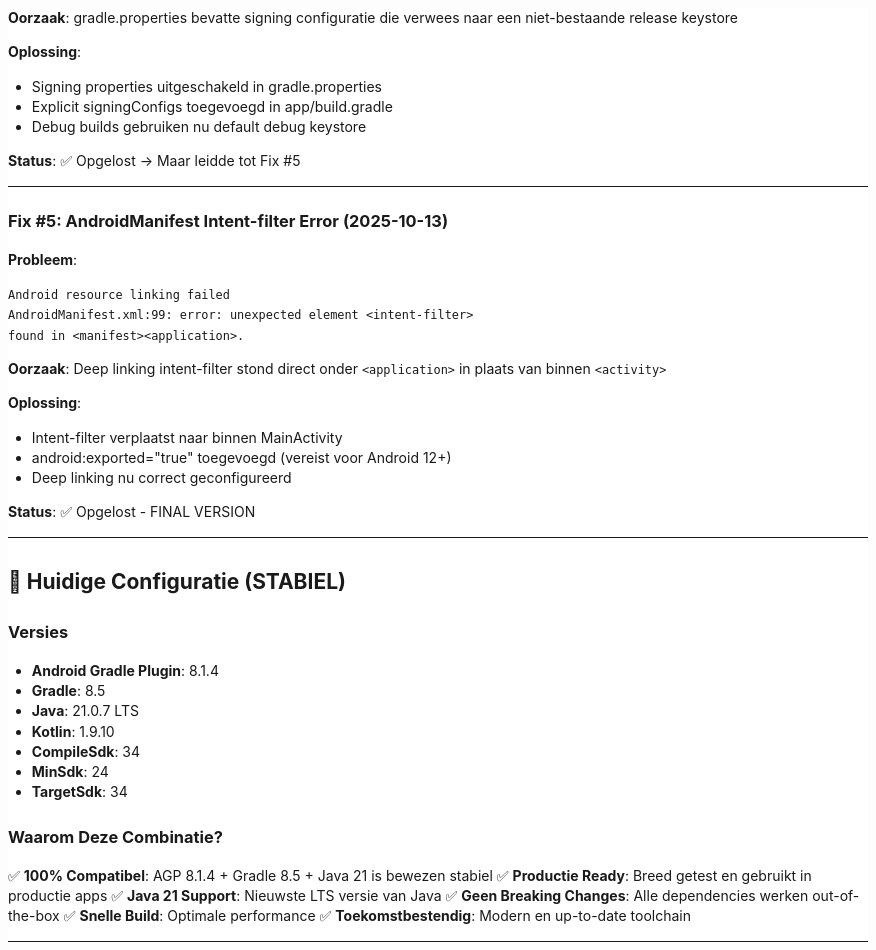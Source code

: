 **Oorzaak**: gradle.properties bevatte signing configuratie die verwees naar een niet-bestaande release keystore

**Oplossing**:
- Signing properties uitgeschakeld in gradle.properties
- Explicit signingConfigs toegevoegd in app/build.gradle
- Debug builds gebruiken nu default debug keystore

**Status**: ✅ Opgelost → Maar leidde tot Fix #5

---

### Fix #5: AndroidManifest Intent-filter Error (2025-10-13)
**Probleem**:
```
Android resource linking failed
AndroidManifest.xml:99: error: unexpected element <intent-filter>
found in <manifest><application>.
```

**Oorzaak**: Deep linking intent-filter stond direct onder `<application>` in plaats van binnen `<activity>`

**Oplossing**:
- Intent-filter verplaatst naar binnen MainActivity
- android:exported="true" toegevoegd (vereist voor Android 12+)
- Deep linking nu correct geconfigureerd

**Status**: ✅ Opgelost - FINAL VERSION

---

## 🎯 Huidige Configuratie (STABIEL)

### Versies
- **Android Gradle Plugin**: 8.1.4
- **Gradle**: 8.5
- **Java**: 21.0.7 LTS
- **Kotlin**: 1.9.10
- **CompileSdk**: 34
- **MinSdk**: 24
- **TargetSdk**: 34

### Waarom Deze Combinatie?
✅ **100% Compatibel**: AGP 8.1.4 + Gradle 8.5 + Java 21 is bewezen stabiel
✅ **Productie Ready**: Breed getest en gebruikt in productie apps
✅ **Java 21 Support**: Nieuwste LTS versie van Java
✅ **Geen Breaking Changes**: Alle dependencies werken out-of-the-box
✅ **Snelle Build**: Optimale performance
✅ **Toekomstbestendig**: Modern en up-to-date toolchain

---

